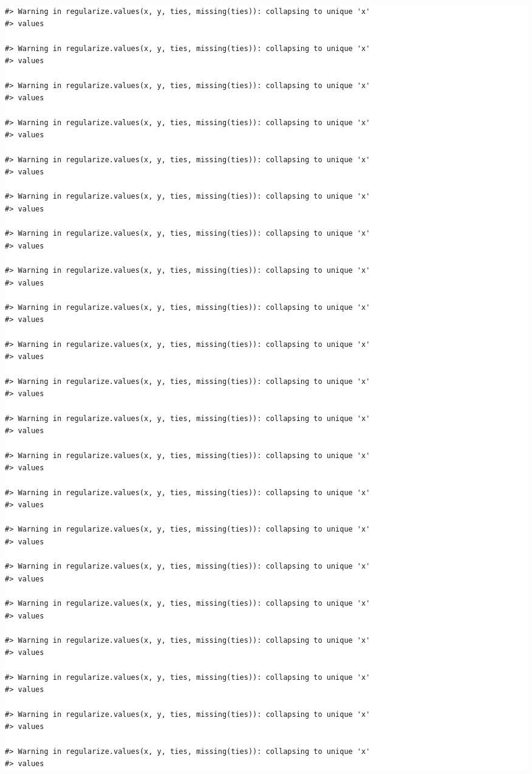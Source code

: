 ```
#> Warning in regularize.values(x, y, ties, missing(ties)): collapsing to unique 'x'
#> values

#> Warning in regularize.values(x, y, ties, missing(ties)): collapsing to unique 'x'
#> values

#> Warning in regularize.values(x, y, ties, missing(ties)): collapsing to unique 'x'
#> values

#> Warning in regularize.values(x, y, ties, missing(ties)): collapsing to unique 'x'
#> values

#> Warning in regularize.values(x, y, ties, missing(ties)): collapsing to unique 'x'
#> values

#> Warning in regularize.values(x, y, ties, missing(ties)): collapsing to unique 'x'
#> values

#> Warning in regularize.values(x, y, ties, missing(ties)): collapsing to unique 'x'
#> values

#> Warning in regularize.values(x, y, ties, missing(ties)): collapsing to unique 'x'
#> values

#> Warning in regularize.values(x, y, ties, missing(ties)): collapsing to unique 'x'
#> values

#> Warning in regularize.values(x, y, ties, missing(ties)): collapsing to unique 'x'
#> values

#> Warning in regularize.values(x, y, ties, missing(ties)): collapsing to unique 'x'
#> values

#> Warning in regularize.values(x, y, ties, missing(ties)): collapsing to unique 'x'
#> values

#> Warning in regularize.values(x, y, ties, missing(ties)): collapsing to unique 'x'
#> values

#> Warning in regularize.values(x, y, ties, missing(ties)): collapsing to unique 'x'
#> values

#> Warning in regularize.values(x, y, ties, missing(ties)): collapsing to unique 'x'
#> values

#> Warning in regularize.values(x, y, ties, missing(ties)): collapsing to unique 'x'
#> values

#> Warning in regularize.values(x, y, ties, missing(ties)): collapsing to unique 'x'
#> values

#> Warning in regularize.values(x, y, ties, missing(ties)): collapsing to unique 'x'
#> values

#> Warning in regularize.values(x, y, ties, missing(ties)): collapsing to unique 'x'
#> values

#> Warning in regularize.values(x, y, ties, missing(ties)): collapsing to unique 'x'
#> values

#> Warning in regularize.values(x, y, ties, missing(ties)): collapsing to unique 'x'
#> values

```